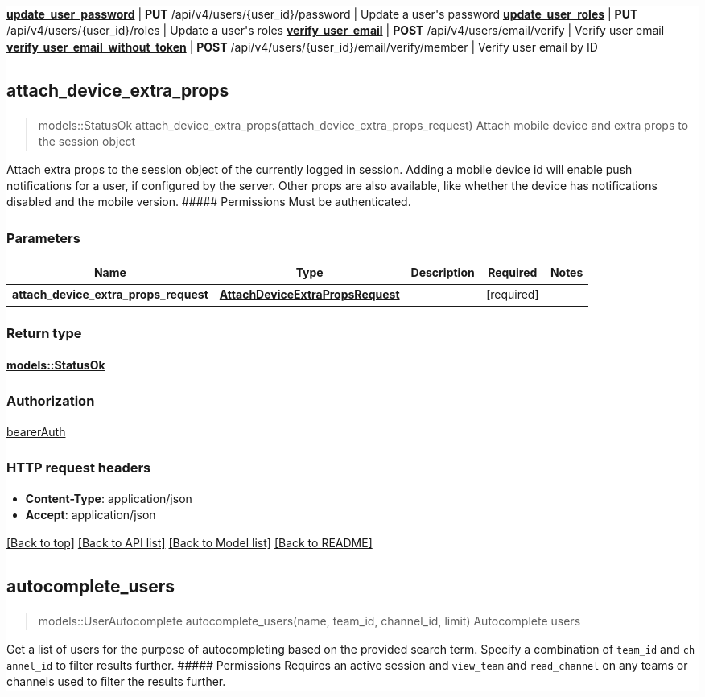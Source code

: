 [**update_user_password**](UsersApi.md#update_user_password) | **PUT** /api/v4/users/{user_id}/password | Update a user's password
[**update_user_roles**](UsersApi.md#update_user_roles) | **PUT** /api/v4/users/{user_id}/roles | Update a user's roles
[**verify_user_email**](UsersApi.md#verify_user_email) | **POST** /api/v4/users/email/verify | Verify user email
[**verify_user_email_without_token**](UsersApi.md#verify_user_email_without_token) | **POST** /api/v4/users/{user_id}/email/verify/member | Verify user email by ID



## attach_device_extra_props

> models::StatusOk attach_device_extra_props(attach_device_extra_props_request)
Attach mobile device and extra props to the session object

Attach extra props to the session object of the currently logged in session. Adding a mobile device id will enable push notifications for a user, if configured by the server. Other props are also available, like whether the device has notifications disabled and the mobile version. ##### Permissions Must be authenticated. 

### Parameters


Name | Type | Description  | Required | Notes
------------- | ------------- | ------------- | ------------- | -------------
**attach_device_extra_props_request** | [**AttachDeviceExtraPropsRequest**](AttachDeviceExtraPropsRequest.md) |  | [required] |

### Return type

[**models::StatusOk**](StatusOK.md)

### Authorization

[bearerAuth](../README.md#bearerAuth)

### HTTP request headers

- **Content-Type**: application/json
- **Accept**: application/json

[[Back to top]](#) [[Back to API list]](../README.md#documentation-for-api-endpoints) [[Back to Model list]](../README.md#documentation-for-models) [[Back to README]](../README.md)


## autocomplete_users

> models::UserAutocomplete autocomplete_users(name, team_id, channel_id, limit)
Autocomplete users

Get a list of users for the purpose of autocompleting based on the provided search term. Specify a combination of `team_id` and `channel_id` to filter results further. ##### Permissions Requires an active session and `view_team` and `read_channel` on any teams or channels used to filter the results further. 
